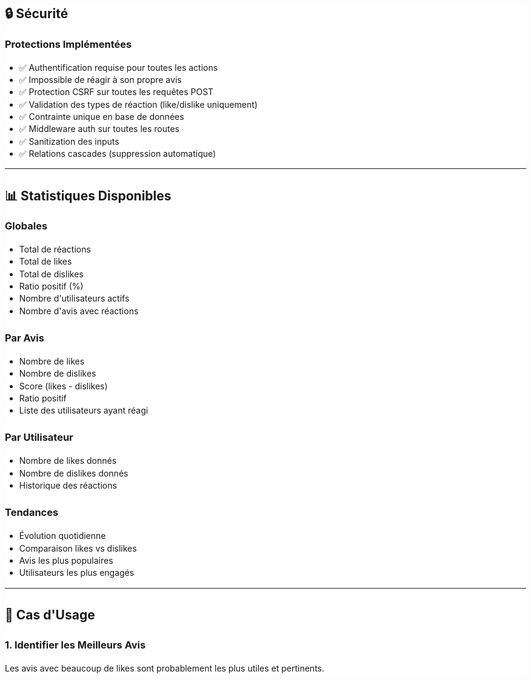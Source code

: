 
## 🔒 Sécurité

### Protections Implémentées
- ✅ Authentification requise pour toutes les actions
- ✅ Impossible de réagir à son propre avis
- ✅ Protection CSRF sur toutes les requêtes POST
- ✅ Validation des types de réaction (like/dislike uniquement)
- ✅ Contrainte unique en base de données
- ✅ Middleware auth sur toutes les routes
- ✅ Sanitization des inputs
- ✅ Relations cascades (suppression automatique)

---

## 📊 Statistiques Disponibles

### Globales
- Total de réactions
- Total de likes
- Total de dislikes
- Ratio positif (%)
- Nombre d'utilisateurs actifs
- Nombre d'avis avec réactions

### Par Avis
- Nombre de likes
- Nombre de dislikes
- Score (likes - dislikes)
- Ratio positif
- Liste des utilisateurs ayant réagi

### Par Utilisateur
- Nombre de likes donnés
- Nombre de dislikes donnés
- Historique des réactions

### Tendances
- Évolution quotidienne
- Comparaison likes vs dislikes
- Avis les plus populaires
- Utilisateurs les plus engagés

---

## 🎯 Cas d'Usage

### 1. Identifier les Meilleurs Avis
Les avis avec beaucoup de likes sont probablement les plus utiles et pertinents.
